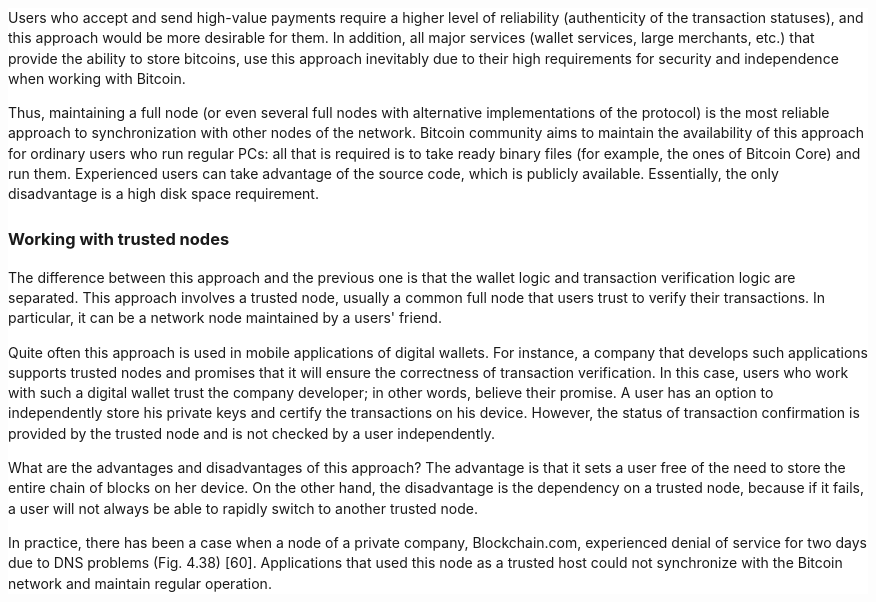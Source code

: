 Users who accept and send high-value payments require a higher level of reliability (authenticity of the transaction 
statuses), and this approach would be more desirable for them. In addition, all major services (wallet services, large 
merchants, etc.) that provide the ability to store bitcoins, use this approach inevitably due to their high requirements 
for security and independence when working with Bitcoin.

Thus, maintaining a full node (or even several full nodes with alternative implementations of the protocol) is the most 
reliable approach to synchronization with other nodes of the network. Bitcoin community aims to maintain the 
availability of this approach for ordinary users who run regular PCs: all that is required is to take ready binary files 
(for example, the ones of Bitcoin Core) and run them. Experienced users can take advantage of the source code, which is 
publicly available. Essentially, the only disadvantage is a high disk space requirement.

### Working with trusted nodes

The difference between this approach and the previous one is that the wallet logic and transaction verification logic 
are separated. This approach involves a trusted node, usually a common full node that users trust to verify their 
transactions. In particular, it can be a network node maintained by a users' friend.

Quite often this approach is used in mobile applications of digital wallets. For instance, a company that develops such 
applications supports trusted nodes and promises that it will ensure the correctness of transaction verification. In 
this case, users who work with such a digital wallet trust the company developer; in other words, believe their promise. 
A user has an option to independently store his private keys and certify the transactions on his device. However, the 
status of transaction confirmation is provided by the trusted node and is not checked by a user independently.

What are the advantages and disadvantages of this approach? The advantage is that it sets a user free of the need to 
store the entire chain of blocks on her device. On the other hand, the disadvantage is the dependency on a trusted node, 
because if it fails, a user will not always be able to rapidly switch to another trusted node.

In practice, there has been a case when a node of a private company, Blockchain.com, experienced denial of service for 
two days due to DNS problems (Fig. 4.38) [60]. Applications that used this node as a trusted host could not synchronize 
with the Bitcoin network and maintain regular operation.
